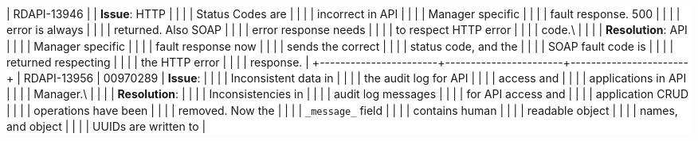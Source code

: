 | RDAPI-13946           |                       | **Issue**: HTTP       |
|                       |                       | Status Codes are      |
|                       |                       | incorrect in API      |
|                       |                       | Manager specific      |
|                       |                       | fault response. 500   |
|                       |                       | error is always       |
|                       |                       | returned. Also SOAP   |
|                       |                       | error response needs  |
|                       |                       | to respect HTTP error |
|                       |                       | code.\                |
|                       |                       | **Resolution**: API   |
|                       |                       | Manager specific      |
|                       |                       | fault response now    |
|                       |                       | sends the correct     |
|                       |                       | status code, and the  |
|                       |                       | SOAP fault code is    |
|                       |                       | returned respecting   |
|                       |                       | the HTTP error        |
|                       |                       | response.             |
+-----------------------+-----------------------+-----------------------+
| RDAPI-13956           | 00970289              | **Issue**:            |
|                       |                       | Inconsistent data in  |
|                       |                       | the audit log for API |
|                       |                       | access and            |
|                       |                       | applications in API   |
|                       |                       | Manager.\             |
|                       |                       | **Resolution**:       |
|                       |                       | Inconsistencies in    |
|                       |                       | audit log messages    |
|                       |                       | for API access and    |
|                       |                       | application CRUD      |
|                       |                       | operations have been  |
|                       |                       | removed. Now the      |
|                       |                       | `_message_` field     |
|                       |                       | contains human        |
|                       |                       | readable object       |
|                       |                       | names, and object     |
|                       |                       | UUIDs are written to  |